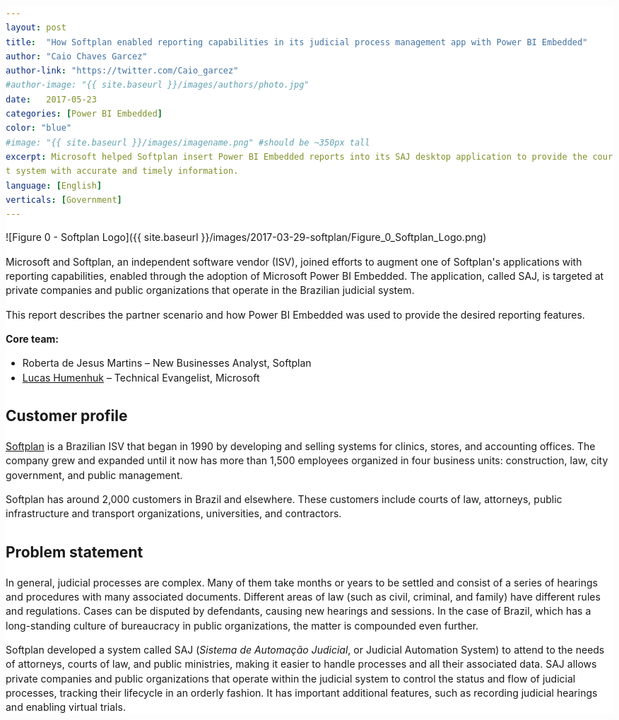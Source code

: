 ```yaml
---
layout: post
title:  "How Softplan enabled reporting capabilities in its judicial process management app with Power BI Embedded"
author: "Caio Chaves Garcez"
author-link: "https://twitter.com/Caio_garcez"
#author-image: "{{ site.baseurl }}/images/authors/photo.jpg"
date:   2017-05-23
categories: [Power BI Embedded]
color: "blue"
#image: "{{ site.baseurl }}/images/imagename.png" #should be ~350px tall
excerpt: Microsoft helped Softplan insert Power BI Embedded reports into its SAJ desktop application to provide the court system with accurate and timely information.
language: [English]
verticals: [Government]
---
```


![Figure 0 - Softplan Logo]({{ site.baseurl }}/images/2017-03-29-softplan/Figure_0_Softplan_Logo.png)

Microsoft and Softplan, an independent software vendor (ISV), joined efforts to augment one of Softplan's applications with reporting capabilities, enabled through the adoption of Microsoft Power BI Embedded. The application, called SAJ, is targeted at private companies and public organizations that operate in the Brazilian judicial system.

This report describes the partner scenario and how Power BI Embedded was used to provide the desired reporting features.

**Core team:**

- Roberta de Jesus Martins – New Businesses Analyst, Softplan
- [Lucas Humenhuk](https://twitter.com/MSLucasH) – Technical Evangelist, Microsoft

## Customer profile ##

[Softplan](http://softplan.com.br) is a Brazilian ISV that began in 1990 by developing and selling systems for clinics, stores, and accounting offices. The company grew and expanded until it now has more than 1,500 employees organized in four business units: construction, law, city government, and public management. 

Softplan has around 2,000 customers in Brazil and elsewhere. These customers include courts of law, attorneys, public infrastructure and transport organizations, universities, and contractors.

## Problem statement ##

In general, judicial processes are complex. Many of them take months or years to be settled and consist of a series of hearings and procedures with many associated documents. Different areas of law (such as civil, criminal, and family) have different rules and regulations. Cases can be disputed by defendants, causing new hearings and sessions. In the case of Brazil, which has a long-standing culture of bureaucracy in public organizations, the matter is compounded even further.

Softplan developed a system called SAJ (*Sistema de Automação Judicial*, or Judicial Automation System) to attend to the needs of attorneys, courts of law, and public ministries, making it easier to handle processes and all their associated data. SAJ allows private companies and public organizations that operate within the judicial system to control the status and flow of judicial processes, tracking their lifecycle in an orderly fashion. It has important additional features, such as recording judicial hearings and enabling virtual trials.
